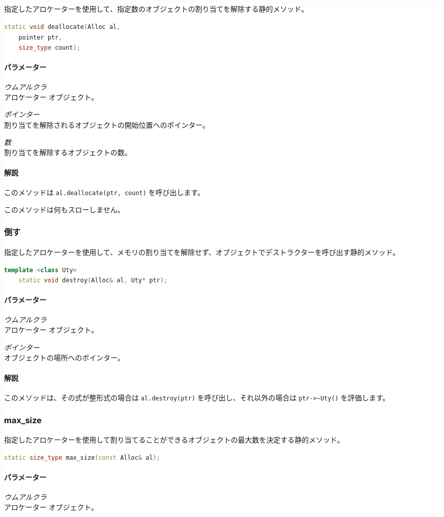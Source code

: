 指定したアロケーターを使用して、指定数のオブジェクトの割り当てを解除する静的メソッド。

```cpp
static void deallocate(Alloc al,
    pointer ptr,
    size_type count);
```

#### <a name="parameters"></a>パラメーター

*ウムアルクラ*\
アロケーター オブジェクト。

*ポインター*\
割り当てを解除されるオブジェクトの開始位置へのポインター。

*数*\
割り当てを解除するオブジェクトの数。

#### <a name="remarks"></a>解説

このメソッドは `al.deallocate(ptr, count)` を呼び出します。

このメソッドは何もスローしません。

### <a name="destroy"></a><a name="destroy"></a> 倒す

指定したアロケーターを使用して、メモリの割り当てを解除せず、オブジェクトでデストラクターを呼び出す静的メソッド。

```cpp
template <class Uty>
    static void destroy(Alloc& al, Uty* ptr);
```

#### <a name="parameters"></a>パラメーター

*ウムアルクラ*\
アロケーター オブジェクト。

*ポインター*\
オブジェクトの場所へのポインター。

#### <a name="remarks"></a>解説

このメソッドは、その式が整形式の場合は `al.destroy(ptr)` を呼び出し、それ以外の場合は `ptr->~Uty()` を評価します。

### <a name="max_size"></a><a name="max_size"></a> max_size

指定したアロケーターを使用して割り当てることができるオブジェクトの最大数を決定する静的メソッド。

```cpp
static size_type max_size(const Alloc& al);
```

#### <a name="parameters"></a>パラメーター

*ウムアルクラ*\
アロケーター オブジェクト。
